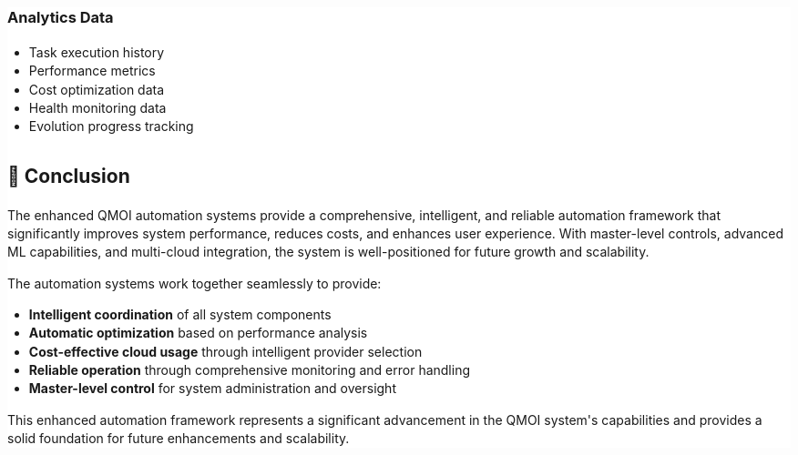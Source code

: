 ### Analytics Data
- Task execution history
- Performance metrics
- Cost optimization data
- Health monitoring data
- Evolution progress tracking

## 🎯 Conclusion

The enhanced QMOI automation systems provide a comprehensive, intelligent, and reliable automation framework that significantly improves system performance, reduces costs, and enhances user experience. With master-level controls, advanced ML capabilities, and multi-cloud integration, the system is well-positioned for future growth and scalability.

The automation systems work together seamlessly to provide:
- **Intelligent coordination** of all system components
- **Automatic optimization** based on performance analysis
- **Cost-effective cloud usage** through intelligent provider selection
- **Reliable operation** through comprehensive monitoring and error handling
- **Master-level control** for system administration and oversight

This enhanced automation framework represents a significant advancement in the QMOI system's capabilities and provides a solid foundation for future enhancements and scalability. 